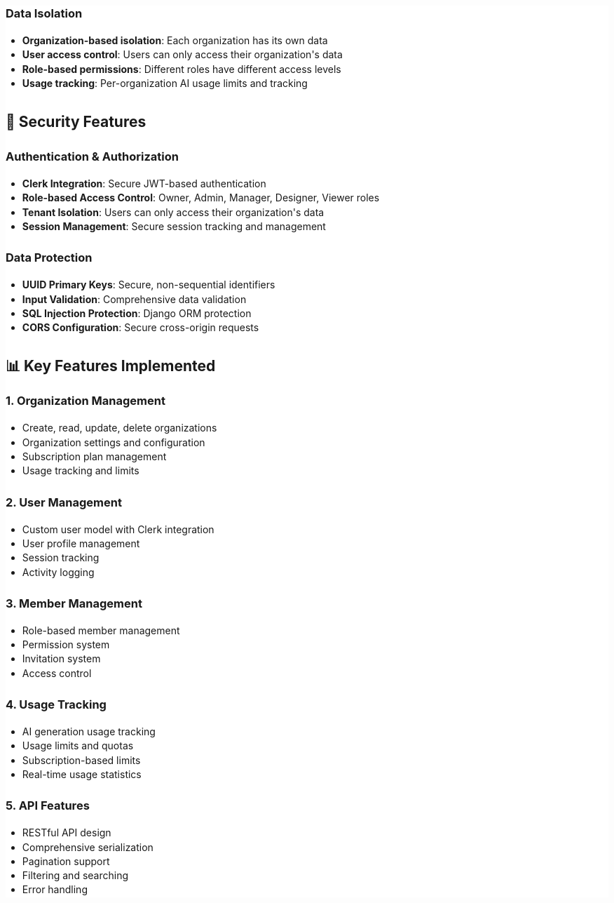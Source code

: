 ### Data Isolation
- **Organization-based isolation**: Each organization has its own data
- **User access control**: Users can only access their organization's data
- **Role-based permissions**: Different roles have different access levels
- **Usage tracking**: Per-organization AI usage limits and tracking

## 🔐 Security Features

### Authentication & Authorization
- **Clerk Integration**: Secure JWT-based authentication
- **Role-based Access Control**: Owner, Admin, Manager, Designer, Viewer roles
- **Tenant Isolation**: Users can only access their organization's data
- **Session Management**: Secure session tracking and management

### Data Protection
- **UUID Primary Keys**: Secure, non-sequential identifiers
- **Input Validation**: Comprehensive data validation
- **SQL Injection Protection**: Django ORM protection
- **CORS Configuration**: Secure cross-origin requests

## 📊 Key Features Implemented

### 1. Organization Management
- Create, read, update, delete organizations
- Organization settings and configuration
- Subscription plan management
- Usage tracking and limits

### 2. User Management
- Custom user model with Clerk integration
- User profile management
- Session tracking
- Activity logging

### 3. Member Management
- Role-based member management
- Permission system
- Invitation system
- Access control

### 4. Usage Tracking
- AI generation usage tracking
- Usage limits and quotas
- Subscription-based limits
- Real-time usage statistics

### 5. API Features
- RESTful API design
- Comprehensive serialization
- Pagination support
- Filtering and searching
- Error handling
